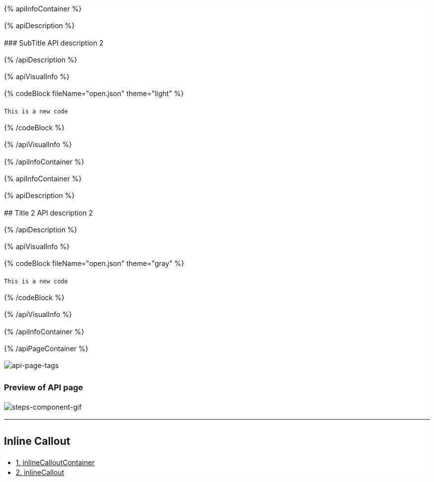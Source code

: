 {% apiInfoContainer %}

{% apiDescription %}

\#\#\# SubTitle
API description 2

{% /apiDescription %}

{% apiVisualInfo %}

{% codeBlock fileName="open.json" theme="light" %}

```
This is a new code
```

{% /codeBlock %}

{% /apiVisualInfo %}

{% /apiInfoContainer %}

{% apiInfoContainer %}

{% apiDescription %}

\#\# Title 2
API description 2

{% /apiDescription %}

{% apiVisualInfo %}

{% codeBlock fileName="open.json" theme="gray" %}

```
This is a new code
```

{% /codeBlock %}

{% /apiVisualInfo %}

{% /apiInfoContainer %}

{% /apiPageContainer %}

<img width="2032" alt="api-page-tags" src="./public/api-page-tags.png">

### Preview of API page

<img width="2032" alt="steps-component-gif" src="./public/code-lang-selector-preview.gif">

---

## Inline Callout

- [1. inlineCalloutContainer](#1-inlineCalloutContainer)
- [2. inlineCallout](#2-inlineCallout)
